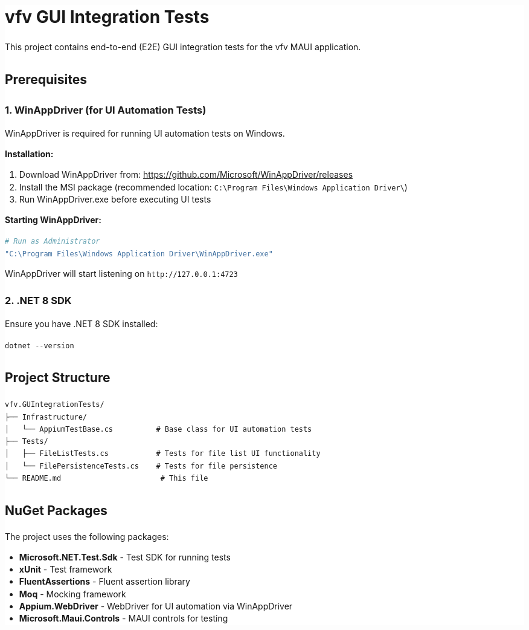 # vfv GUI Integration Tests

This project contains end-to-end (E2E) GUI integration tests for the vfv MAUI application.

## Prerequisites

### 1. WinAppDriver (for UI Automation Tests)

WinAppDriver is required for running UI automation tests on Windows.

**Installation:**
1. Download WinAppDriver from: https://github.com/Microsoft/WinAppDriver/releases
2. Install the MSI package (recommended location: `C:\Program Files\Windows Application Driver\`)
3. Run WinAppDriver.exe before executing UI tests

**Starting WinAppDriver:**
```powershell
# Run as Administrator
"C:\Program Files\Windows Application Driver\WinAppDriver.exe"
```

WinAppDriver will start listening on `http://127.0.0.1:4723`

### 2. .NET 8 SDK

Ensure you have .NET 8 SDK installed:
```powershell
dotnet --version
```

## Project Structure

```
vfv.GUIntegrationTests/
├── Infrastructure/
│   └── AppiumTestBase.cs          # Base class for UI automation tests
├── Tests/
│   ├── FileListTests.cs           # Tests for file list UI functionality
│   └── FilePersistenceTests.cs    # Tests for file persistence
└── README.md                       # This file
```

## NuGet Packages

The project uses the following packages:

- **Microsoft.NET.Test.Sdk** - Test SDK for running tests
- **xUnit** - Test framework
- **FluentAssertions** - Fluent assertion library
- **Moq** - Mocking framework
- **Appium.WebDriver** - WebDriver for UI automation via WinAppDriver
- **Microsoft.Maui.Controls** - MAUI controls for testing
